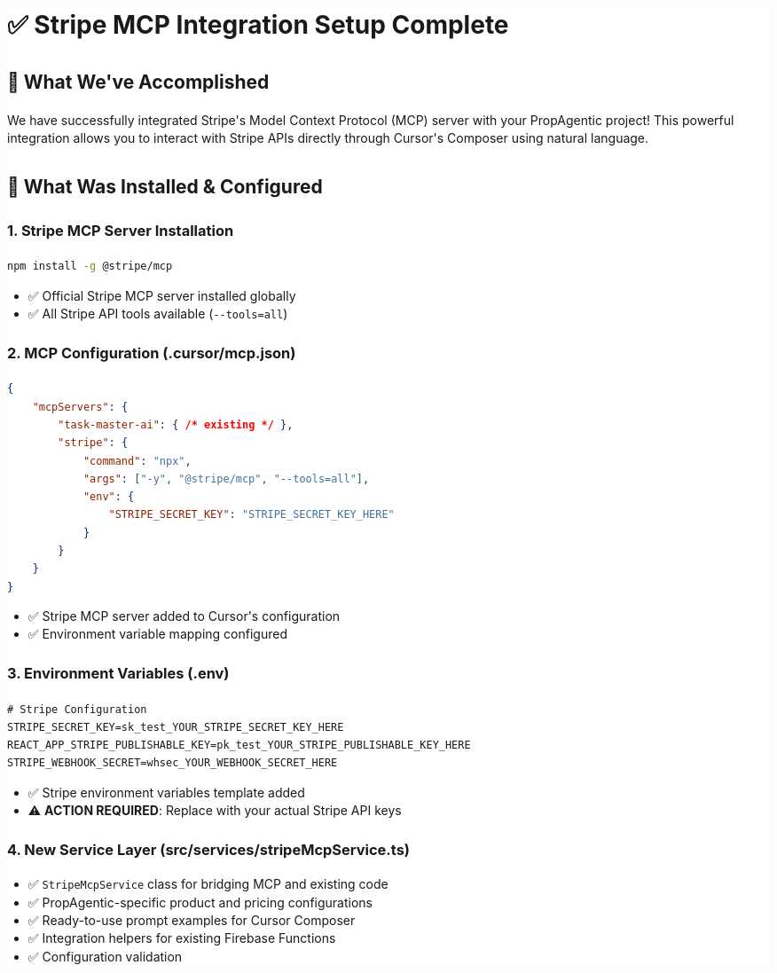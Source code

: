 # ✅ Stripe MCP Integration Setup Complete

## 🎉 What We've Accomplished

We have successfully integrated Stripe's Model Context Protocol (MCP) server with your PropAgentic project! This powerful integration allows you to interact with Stripe APIs directly through Cursor's Composer using natural language.

## 🔧 What Was Installed & Configured

### 1. Stripe MCP Server Installation
```bash
npm install -g @stripe/mcp
```
- ✅ Official Stripe MCP server installed globally
- ✅ All Stripe API tools available (`--tools=all`)

### 2. MCP Configuration (.cursor/mcp.json)
```json
{
    "mcpServers": {
        "task-master-ai": { /* existing */ },
        "stripe": {
            "command": "npx",
            "args": ["-y", "@stripe/mcp", "--tools=all"],
            "env": {
                "STRIPE_SECRET_KEY": "STRIPE_SECRET_KEY_HERE"
            }
        }
    }
}
```
- ✅ Stripe MCP server added to Cursor's configuration
- ✅ Environment variable mapping configured

### 3. Environment Variables (.env)
```env
# Stripe Configuration
STRIPE_SECRET_KEY=sk_test_YOUR_STRIPE_SECRET_KEY_HERE
REACT_APP_STRIPE_PUBLISHABLE_KEY=pk_test_YOUR_STRIPE_PUBLISHABLE_KEY_HERE
STRIPE_WEBHOOK_SECRET=whsec_YOUR_WEBHOOK_SECRET_HERE
```
- ✅ Stripe environment variables template added
- ⚠️ **ACTION REQUIRED**: Replace with your actual Stripe API keys

### 4. New Service Layer (src/services/stripeMcpService.ts)
- ✅ `StripeMcpService` class for bridging MCP and existing code
- ✅ PropAgentic-specific product and pricing configurations
- ✅ Ready-to-use prompt examples for Cursor Composer
- ✅ Integration helpers for existing Firebase Functions
- ✅ Configuration validation
